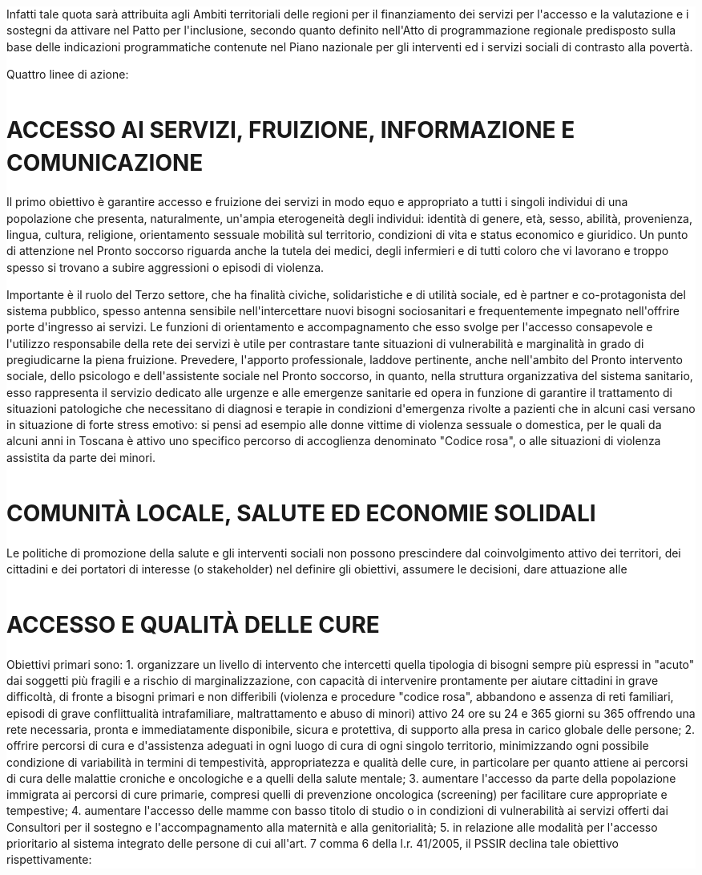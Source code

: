 Infatti tale quota sarà attribuita agli Ambiti territoriali delle regioni per il finanziamento dei servizi per l'accesso e la valutazione e i sostegni da attivare nel Patto per l'inclusione, secondo quanto definito nell'Atto di programmazione regionale predisposto sulla base delle indicazioni programmatiche contenute nel Piano nazionale per gli interventi ed i servizi sociali di contrasto alla povertà.

Quattro linee di azione: 

# ACCESSO AI SERVIZI, FRUIZIONE, INFORMAZIONE E COMUNICAZIONE
Il primo obiettivo è garantire accesso e fruizione dei servizi in modo equo e appropriato a tutti i singoli individui di una popolazione che presenta, naturalmente, un'ampia eterogeneità degli individui: identità di genere, età, sesso, abilità, provenienza, lingua, cultura, religione, orientamento sessuale mobilità sul territorio, condizioni di vita e status economico e giuridico. Un punto di attenzione nel Pronto soccorso riguarda anche la tutela dei medici, degli infermieri e di tutti coloro che vi lavorano e troppo spesso si trovano a subire aggressioni o episodi di violenza.

Importante è il ruolo del Terzo settore, che ha finalità civiche, solidaristiche e di utilità sociale, ed è partner e co-protagonista del sistema pubblico, spesso antenna sensibile nell'intercettare nuovi bisogni sociosanitari e frequentemente impegnato nell'offrire porte d'ingresso ai servizi. Le funzioni di orientamento e accompagnamento che esso svolge per l'accesso consapevole e l'utilizzo responsabile della rete dei servizi è utile per contrastare tante situazioni di vulnerabilità e marginalità in grado di pregiudicarne la piena fruizione. Prevedere, l'apporto professionale, laddove pertinente, anche nell'ambito del Pronto intervento sociale, dello psicologo e dell'assistente sociale nel Pronto soccorso, in quanto, nella struttura organizzativa del sistema sanitario, esso rappresenta il servizio dedicato alle urgenze e alle emergenze sanitarie ed opera in funzione di garantire il trattamento di situazioni patologiche che necessitano di diagnosi e terapie in condizioni d'emergenza rivolte a pazienti che in alcuni casi versano in situazione di forte stress emotivo: si pensi ad esempio alle donne vittime di violenza sessuale o domestica, per le quali da alcuni anni in Toscana è attivo uno specifico percorso di accoglienza denominato "Codice rosa", o alle situazioni di violenza assistita da parte dei minori.

# COMUNITÀ LOCALE, SALUTE ED ECONOMIE SOLIDALI
Le politiche di promozione della salute e gli interventi sociali non possono prescindere dal coinvolgimento attivo dei territori, dei cittadini e dei portatori di interesse (o stakeholder) nel definire gli obiettivi, assumere le decisioni, dare attuazione alle 

# ACCESSO E QUALITÀ DELLE CURE
Obiettivi primari sono: 1. organizzare un livello di intervento che intercetti quella tipologia di bisogni sempre più espressi in "acuto" dai soggetti più fragili e a rischio di marginalizzazione, con capacità di intervenire prontamente per aiutare cittadini in grave difficoltà, di fronte a bisogni primari e non differibili (violenza e procedure "codice rosa", abbandono e assenza di reti familiari, episodi di grave conflittualità intrafamiliare, maltrattamento e abuso di minori) attivo 24 ore su 24 e 365 giorni su 365 offrendo una rete necessaria, pronta e immediatamente disponibile, sicura e protettiva, di supporto alla presa in carico globale delle persone; 2. offrire percorsi di cura e d'assistenza adeguati in ogni luogo di cura di ogni singolo territorio, minimizzando ogni possibile condizione di variabilità in termini di tempestività, appropriatezza e qualità delle cure, in particolare per quanto attiene ai percorsi di cura delle malattie croniche e oncologiche e a quelli della salute mentale; 3. aumentare l'accesso da parte della popolazione immigrata ai percorsi di cure primarie, compresi quelli di prevenzione oncologica (screening) per facilitare cure appropriate e tempestive; 4. aumentare l'accesso delle mamme con basso titolo di studio o in condizioni di vulnerabilità ai servizi offerti dai Consultori per il sostegno e l'accompagnamento alla maternità e alla genitorialità; 5. in relazione alle modalità per l'accesso prioritario al sistema integrato delle persone di cui all'art. 7 comma 6 della l.r. 41/2005, il PSSIR declina tale obiettivo rispettivamente:

